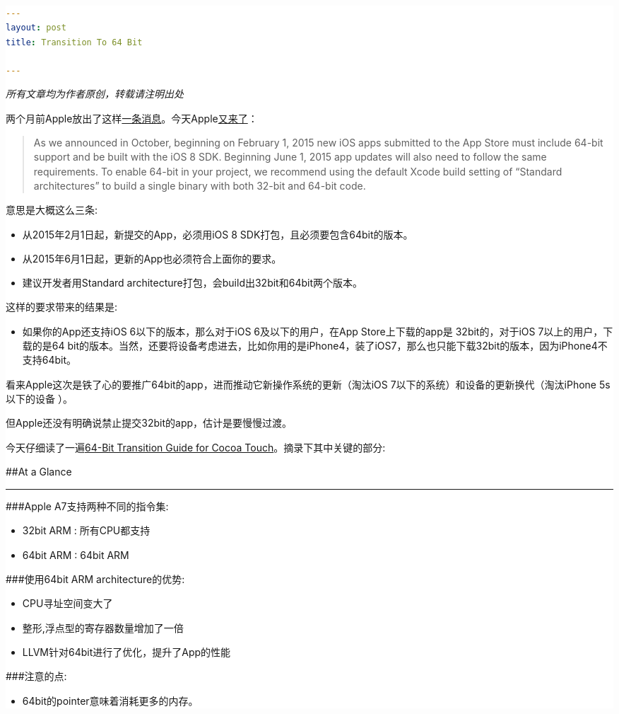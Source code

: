 ```yaml
---
layout: post
title: Transition To 64 Bit 

---
```


<em>所有文章均为作者原创，转载请注明出处</em>

两个月前Apple放出了这样[一条消息](https://developer.apple.com/news/?id=10202014a)。今天Apple[又来了](https://developer.apple.com/news/)：

>As we announced in October, beginning on February 1, 2015 new iOS apps submitted to the App Store must include 64-bit support and be built with the iOS 8 SDK. Beginning June 1, 2015 app updates will also need to follow the same requirements. To enable 64-bit in your project, we recommend using the default Xcode build setting of “Standard architectures” to build a single binary with both 32-bit and 64-bit code.

意思是大概这么三条:

- 从2015年2月1日起，新提交的App，必须用iOS 8 SDK打包，且必须要包含64bit的版本。

- 从2015年6月1日起，更新的App也必须符合上面你的要求。

- 建议开发者用Standard architecture打包，会build出32bit和64bit两个版本。

这样的要求带来的结果是:

- 如果你的App还支持iOS 6以下的版本，那么对于iOS 6及以下的用户，在App Store上下载的app是 32bit的，对于iOS 7以上的用户，下载的是64 bit的版本。当然，还要将设备考虑进去，比如你用的是iPhone4，装了iOS7，那么也只能下载32bit的版本，因为iPhone4不支持64bit。

看来Apple这次是铁了心的要推广64bit的app，进而推动它新操作系统的更新（淘汰iOS 7以下的系统）和设备的更新换代（淘汰iPhone 5s以下的设备 ）。

但Apple还没有明确说禁止提交32bit的app，估计是要慢慢过渡。

今天仔细读了一遍[64-Bit Transition Guide for Cocoa Touch](https://developer.apple.com/library/ios/documentation/General/Conceptual/CocoaTouch64BitGuide/Introduction/Introduction.html#//apple_ref/doc/uid/TP40013501-CH1-SW1)。摘录下其中关键的部分:

##At a Glance

---

###Apple A7支持两种不同的指令集:
	
- 32bit ARM : 所有CPU都支持
	
- 64bit ARM : 64bit ARM
	
###使用64bit ARM architecture的优势:

- CPU寻址空间变大了
	
- 整形,浮点型的寄存器数量增加了一倍
	
- LLVM针对64bit进行了优化，提升了App的性能
	
###注意的点:

- 64bit的pointer意味着消耗更多的内存。
	